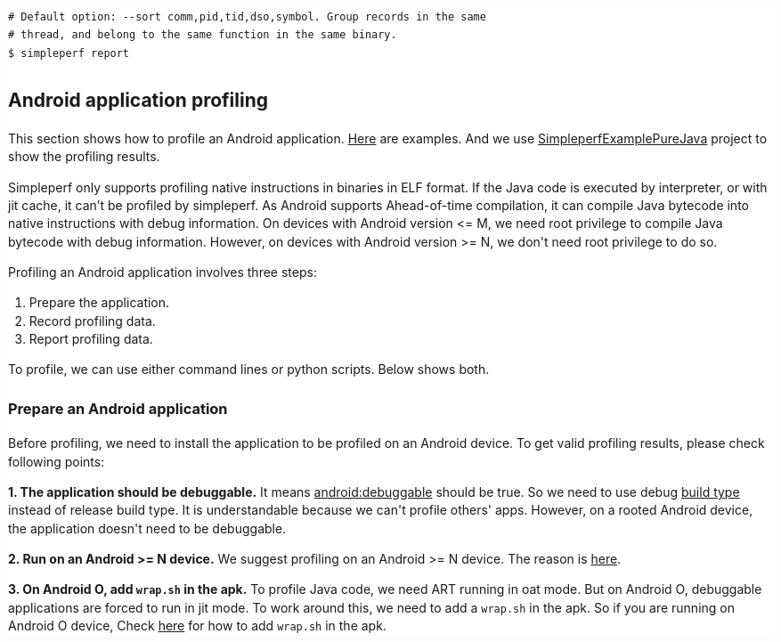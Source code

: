     # Default option: --sort comm,pid,tid,dso,symbol. Group records in the same
    # thread, and belong to the same function in the same binary.
    $ simpleperf report


## Android application profiling

This section shows how to profile an Android application.
[Here](https://android.googlesource.com/platform/system/extras/+/master/simpleperf/demo/README.md) are examples. And we use
[SimpleperfExamplePureJava](https://android.googlesource.com/platform/system/extras/+/master/simpleperf/demo/SimpleperfExamplePureJava) project to show the profiling results.

Simpleperf only supports profiling native instructions in binaries in ELF
format. If the Java code is executed by interpreter, or with jit cache, it
can’t be profiled by simpleperf. As Android supports Ahead-of-time compilation,
it can compile Java bytecode into native instructions with debug information.
On devices with Android version <= M, we need root privilege to compile Java
bytecode with debug information. However, on devices with Android version >= N,
we don't need root privilege to do so.

Profiling an Android application involves three steps:
1. Prepare the application.
2. Record profiling data.
3. Report profiling data.

To profile, we can use either command lines or python scripts. Below shows both.


### Prepare an Android application

Before profiling, we need to install the application to be profiled on an Android device.
To get valid profiling results, please check following points:

**1. The application should be debuggable.**
It means [android:debuggable](https://developer.android.com/guide/topics/manifest/application-element.html#debug)
should be true. So we need to use debug [build type](https://developer.android.com/studio/build/build-variants.html#build-types)
instead of release build type. It is understandable because we can't profile others' apps.
However, on a rooted Android device, the application doesn't need to be debuggable.

**2. Run on an Android >= N device.**
We suggest profiling on an Android >= N device. The reason is [here](#why-we-suggest-profiling-on-android-n-devices).


**3. On Android O, add `wrap.sh` in the apk.**
To profile Java code, we need ART running in oat mode. But on Android O,
debuggable applications are forced to run in jit mode. To work around this,
we need to add a `wrap.sh` in the apk. So if you are running on Android O device,
Check [here](https://android.googlesource.com/platform/system/extras/+/master/simpleperf/demo/SimpleperfExamplePureJava/app/profiling.gradle)
for how to add `wrap.sh` in the apk.
